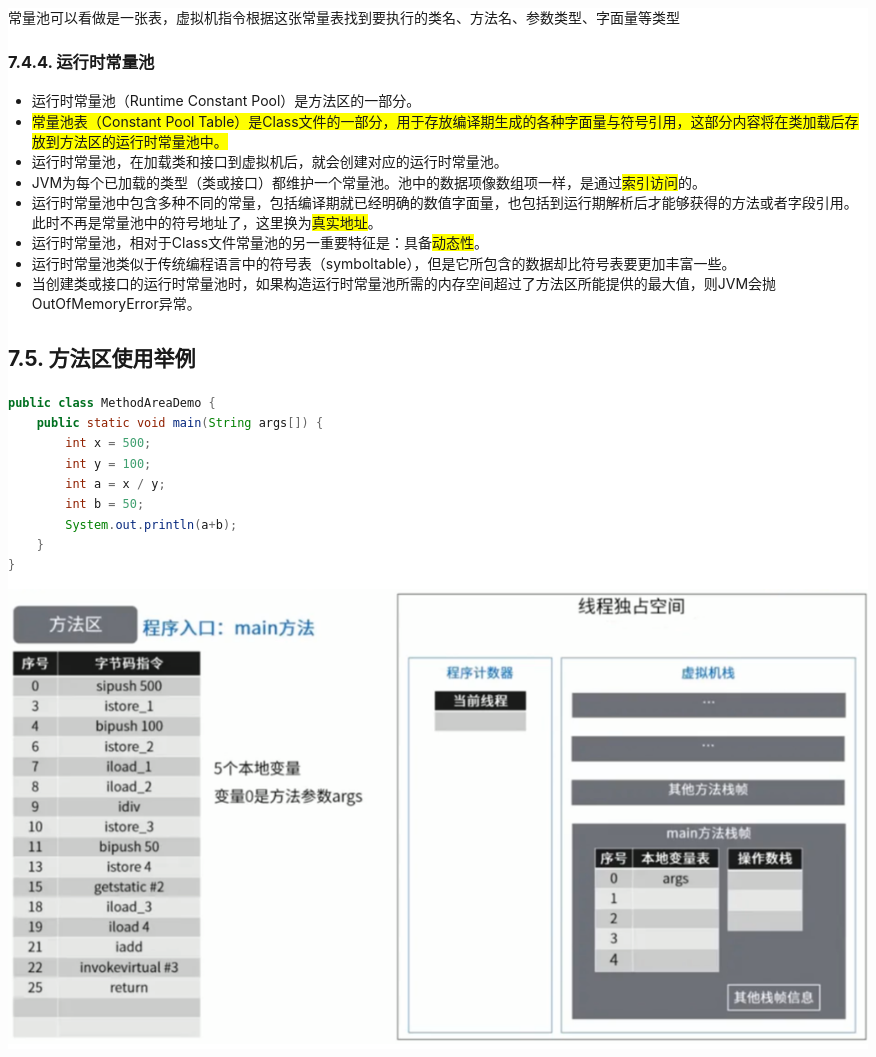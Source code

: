 常量池可以看做是一张表，虚拟机指令根据这张常量表找到要执行的类名、方法名、参数类型、字面量等类型

### 7.4.4. 运行时常量池

- 运行时常量池（Runtime Constant Pool）是方法区的一部分。
- <font style="background:yellow">常量池表（Constant Pool Table）是Class文件的一部分，用于存放编译期生成的各种字面量与符号引用，这部分内容将在类加载后存放到方法区的运行时常量池中。</font>
- 运行时常量池，在加载类和接口到虚拟机后，就会创建对应的运行时常量池。
- JVM为每个已加载的类型（类或接口）都维护一个常量池。池中的数据项像数组项一样，是通过<font style="background:yellow">索引访问</font>的。
- 运行时常量池中包含多种不同的常量，包括编译期就已经明确的数值字面量，也包括到运行期解析后才能够获得的方法或者字段引用。此时不再是常量池中的符号地址了，这里换为<font style="background:yellow">真实地址</font>。
- 运行时常量池，相对于Class文件常量池的另一重要特征是：具备<font style="background:yellow">动态性</font>。
- 运行时常量池类似于传统编程语言中的符号表（symboltable），但是它所包含的数据却比符号表要更加丰富一些。
- 当创建类或接口的运行时常量池时，如果构造运行时常量池所需的内存空间超过了方法区所能提供的最大值，则JVM会抛OutOfMemoryError异常。

## 7.5. 方法区使用举例

```java
public class MethodAreaDemo {
    public static void main(String args[]) {
        int x = 500;
        int y = 100;
        int a = x / y;
        int b = 50;
        System.out.println(a+b);
    }
}
```

![image-20220223005044284](方法区.assets/image-20220223005044284.png)
